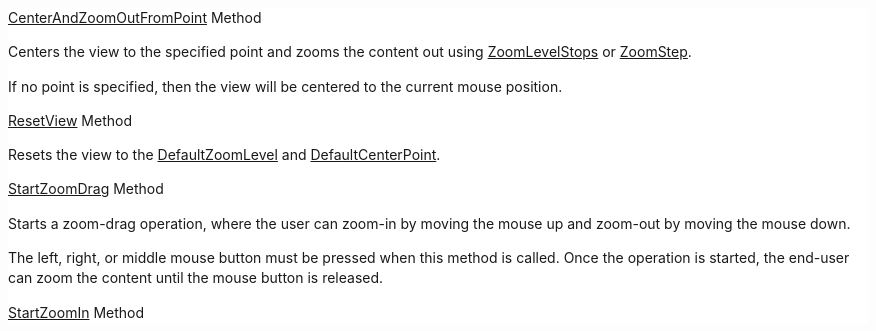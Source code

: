 <tr>
<td>

[CenterAndZoomOutFromPoint](xref:ActiproSoftware.Windows.Controls.Navigation.ZoomContentControl.CenterAndZoomOutFromPoint*) Method

</td>
<td>

Centers the view to the specified point and zooms the content out using [ZoomLevelStops](xref:ActiproSoftware.Windows.Controls.Navigation.ZoomContentControl.ZoomLevelStops) or [ZoomStep](xref:ActiproSoftware.Windows.Controls.Navigation.ZoomContentControl.ZoomStep).

If no point is specified, then the view will be centered to the current mouse position.

</td>
</tr>

<tr>
<td>

[ResetView](xref:ActiproSoftware.Windows.Controls.Navigation.ZoomContentControl.ResetView*) Method

</td>
<td>

Resets the view to the [DefaultZoomLevel](xref:ActiproSoftware.Windows.Controls.Navigation.ZoomContentControl.DefaultZoomLevel) and [DefaultCenterPoint](xref:ActiproSoftware.Windows.Controls.Navigation.ZoomContentControl.DefaultCenterPoint).

</td>
</tr>

<tr>
<td>

[StartZoomDrag](xref:ActiproSoftware.Windows.Controls.Navigation.ZoomContentControl.StartZoomDrag*) Method

</td>
<td>

Starts a zoom-drag operation, where the user can zoom-in by moving the mouse up and zoom-out by moving the mouse down.

The left, right, or middle mouse button must be pressed when this method is called.  Once the operation is started, the end-user can zoom the content until the mouse button is released.

</td>
</tr>

<tr>
<td>

[StartZoomIn](xref:ActiproSoftware.Windows.Controls.Navigation.ZoomContentControl.StartZoomIn*) Method

</td>
<td>
